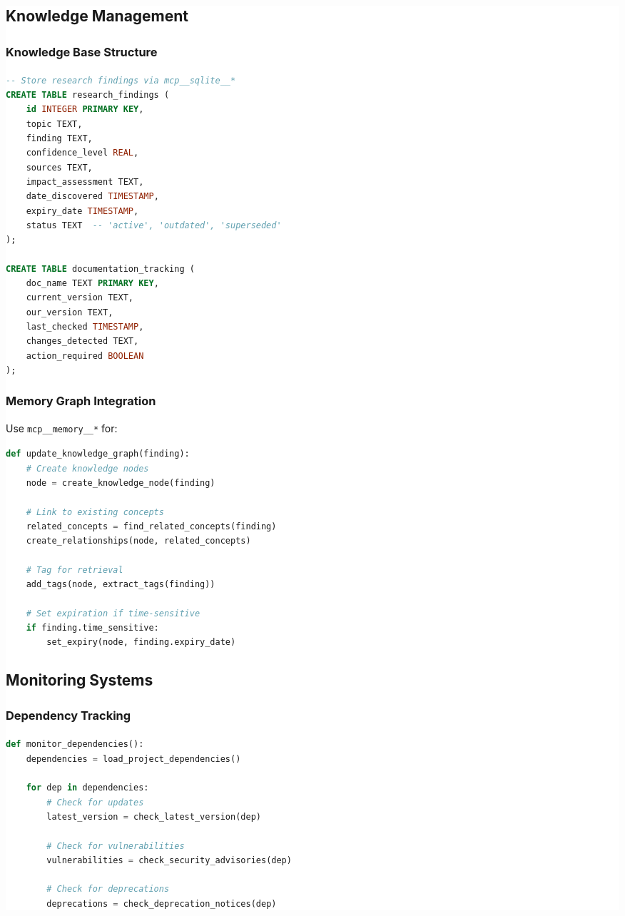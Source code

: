 ## Knowledge Management

### Knowledge Base Structure
```sql
-- Store research findings via mcp__sqlite__*
CREATE TABLE research_findings (
    id INTEGER PRIMARY KEY,
    topic TEXT,
    finding TEXT,
    confidence_level REAL,
    sources TEXT,
    impact_assessment TEXT,
    date_discovered TIMESTAMP,
    expiry_date TIMESTAMP,
    status TEXT  -- 'active', 'outdated', 'superseded'
);

CREATE TABLE documentation_tracking (
    doc_name TEXT PRIMARY KEY,
    current_version TEXT,
    our_version TEXT,
    last_checked TIMESTAMP,
    changes_detected TEXT,
    action_required BOOLEAN
);
```

### Memory Graph Integration
Use `mcp__memory__*` for:
```python
def update_knowledge_graph(finding):
    # Create knowledge nodes
    node = create_knowledge_node(finding)

    # Link to existing concepts
    related_concepts = find_related_concepts(finding)
    create_relationships(node, related_concepts)

    # Tag for retrieval
    add_tags(node, extract_tags(finding))

    # Set expiration if time-sensitive
    if finding.time_sensitive:
        set_expiry(node, finding.expiry_date)
```

## Monitoring Systems

### Dependency Tracking
```python
def monitor_dependencies():
    dependencies = load_project_dependencies()

    for dep in dependencies:
        # Check for updates
        latest_version = check_latest_version(dep)

        # Check for vulnerabilities
        vulnerabilities = check_security_advisories(dep)

        # Check for deprecations
        deprecations = check_deprecation_notices(dep)
```